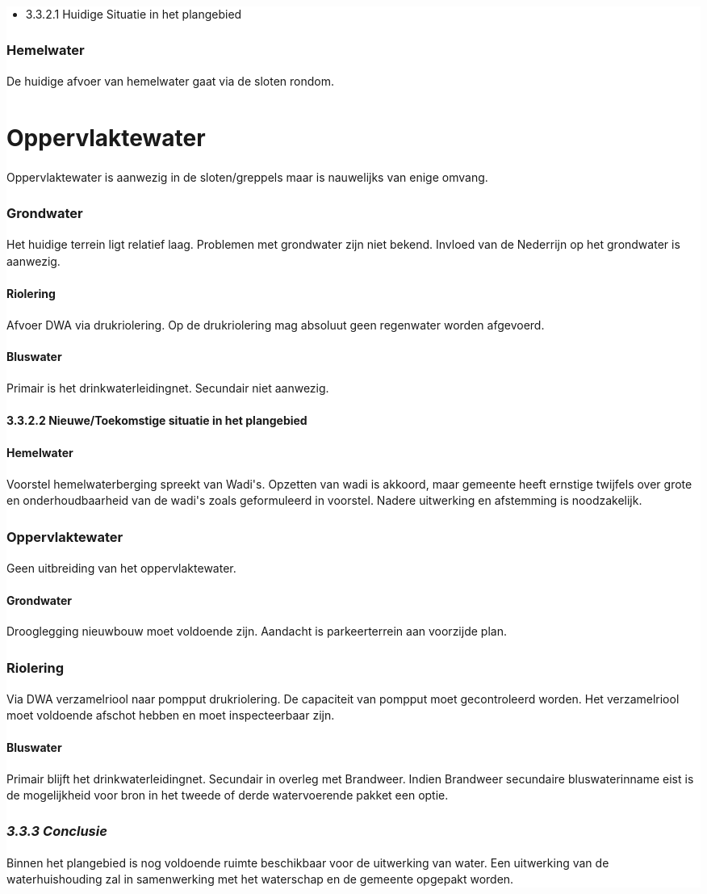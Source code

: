 - 3.3.2.1 Huidige Situatie in het plangebied
### Hemelwater

De huidige afvoer van hemelwater gaat via de sloten rondom.

# Oppervlaktewater

Oppervlaktewater is aanwezig in de sloten/greppels maar is nauwelijks van enige omvang.

### Grondwater

Het huidige terrein ligt relatief laag. Problemen met grondwater zijn niet bekend. Invloed van de Nederrijn op het grondwater is aanwezig.

#### Riolering

Afvoer DWA via drukriolering. Op de drukriolering mag absoluut geen regenwater worden afgevoerd.

#### Bluswater

Primair is het drinkwaterleidingnet. Secundair niet aanwezig.

#### 3.3.2.2 Nieuwe/Toekomstige situatie in het plangebied

#### Hemelwater

Voorstel hemelwaterberging spreekt van Wadi's. Opzetten van wadi is akkoord, maar gemeente heeft ernstige twijfels over grote en onderhoudbaarheid van de wadi's zoals geformuleerd in voorstel. Nadere uitwerking en afstemming is noodzakelijk.

### Oppervlaktewater

Geen uitbreiding van het oppervlaktewater.

#### Grondwater

Drooglegging nieuwbouw moet voldoende zijn. Aandacht is parkeerterrein aan voorzijde plan.

### Riolering

Via DWA verzamelriool naar pompput drukriolering. De capaciteit van pompput moet gecontroleerd worden. Het verzamelriool moet voldoende afschot hebben en moet inspecteerbaar zijn.

#### Bluswater

Primair blijft het drinkwaterleidingnet. Secundair in overleg met Brandweer. Indien Brandweer secundaire bluswaterinname eist is de mogelijkheid voor bron in het tweede of derde watervoerende pakket een optie.

### *3.3.3 Conclusie*

Binnen het plangebied is nog voldoende ruimte beschikbaar voor de uitwerking van water. Een uitwerking van de waterhuishouding zal in samenwerking met het waterschap en de gemeente opgepakt worden.
